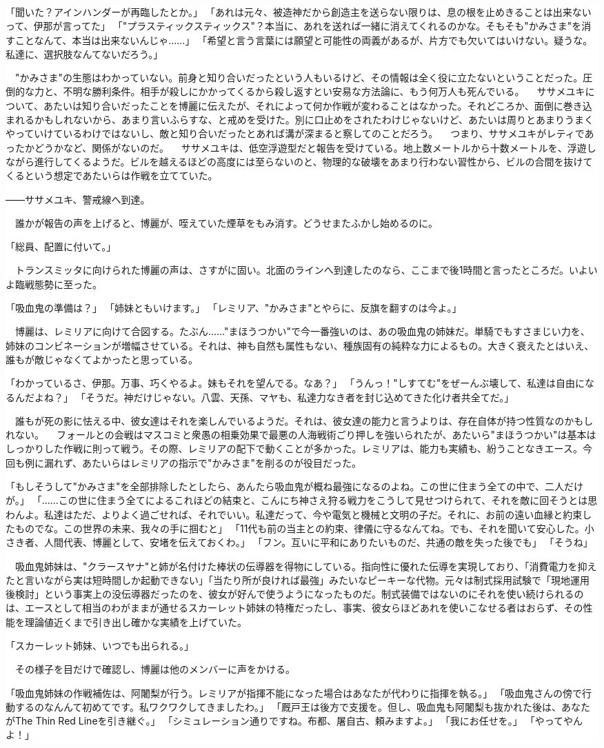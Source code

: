 「聞いた？アインハンダーが再臨したとか。」
「あれは元々、被造神だから創造主を送らない限りは、息の根を止めきることは出来ないって、伊那が言ってた」
「"プラスティックスティックス"？本当に、あれを送れば一緒に消えてくれるのかな。そもそも"かみさま"を消すことなんて、本当は出来ないんじゃ……」
「希望と言う言葉には願望と可能性の両義があるが、片方でも欠いてはいけない。疑うな。私達に、選択肢なんてないだろう。」

　"かみさま"の生態はわかっていない。前身と知り合いだったという人もいるけど、その情報は全く役に立たないということだった。圧倒的な力と、不明な勝利条件。相手が殺しにかかってくるから殺し返すとい安易な方法論に、もう何万人も死んでいる。
　ササメユキについて、あたいは知り合いだったことを博麗に伝えたが、それによって何か作戦が変わることはなかった。それどころか、面倒に巻き込まれるかもしれないから、あまり言いふらすな、と戒めを受けた。別に口止めをされたわけじゃないけど、あたいは周りとあまりうまくやっていけているわけではないし、敵と知り合いだったとあれば溝が深まると察してのことだろう。
　つまり、ササメユキがレティであったかどうかなど、関係がないのだ。
　ササメユキは、低空浮遊型だと報告を受けている。地上数メートルから十数メートルを、浮遊しながら進行してくるようだ。ビルを越えるほどの高度には至らないのと、物理的な破壊をあまり行わない習性から、ビルの合間を抜けてくるという想定であたいらは作戦を立てていた。

――ササメユキ、警戒線へ到達。

　誰かが報告の声を上げると、博麗が、咥えていた煙草をもみ消す。どうせまたふかし始めるのに。

「総員、配置に付いて。」

　トランスミッタに向けられた博麗の声は、さすがに固い。北面のラインへ到達したのなら、ここまで後1時間と言ったところだ。いよいよ臨戦態勢に至った。

「吸血鬼の準備は？」
「姉妹ともいけます。」
「レミリア、"かみさま"とやらに、反旗を翻すのは今よ。」

　博麗は、レミリアに向けて合図する。たぶん……"まほうつかい"で今一番強いのは、あの吸血鬼の姉妹だ。単騎でもすさまじい力を、姉妹のコンビネーションが増幅させている。それは、神も自然も属性もない、種族固有の純粋な力によるもの。大きく衰えたとはいえ、誰もが敵じゃなくてよかったと思っている。

「わかっているさ、伊那。万事、巧くやるよ。妹もそれを望んでる。なあ？」
「うんっ！"しすてむ"をぜーんぶ壊して、私達は自由になるんだよね？」
「そうだ。神だけじゃない。八雲、天孫、マヤも、私達力なき者を封じ込めてきた化け者共全てだ。」

　誰もが死の影に怯える中、彼女達はそれを楽しんでいるようだ。それは、彼女達の能力と言うよりは、存在自体が持つ性質なのかもしれない。
　フォールとの会戦はマスコミと衆愚の相乗効果で最悪の人海戦術ごり押しを強いられたが、あたいら"まほうつかい"は基本はしっかりした作戦に則って戦う。その際、レミリアの配下で動くことが多かった。レミリアは、能力も実績も、紛うことなきエース。今回も例に漏れず、あたいらはレミリアの指示で"かみさま"を削るのが役目だった。

「もしそうして"かみさま"を全部排除したとしたら、あんたら吸血鬼が概ね最強になるのよね。この世に住まう全ての中で、二人だけが。」
「……この世に住まう全てによるこれほどの結束と、こんにち神さえ狩る戦力をこうして見せつけられて、それを敵に回そうとは思わんよ。私達はただ、よりよく過ごせれば、それでいい。私達だって、今や電気と機械と文明の子だ。それに、お前の遠い血縁と約束したものでな。この世界の未来、我々の手に掴むと」
「11代も前の当主との約束、律儀に守るなんてね。でも、それを聞いて安心した。小さき者、人間代表、博麗として、安堵を伝えておくわ。」
「フン。互いに平和にありたいものだ、共通の敵を失った後でも」
「そうね」

　吸血鬼姉妹は、"クラースヤナ"と姉が名付けた棒状の伝導器を得物にしている。指向性に優れた伝導を実現しており、「消費電力を抑えたと言いながら実は短時間しか起動できない」「当たり所が良ければ最強」みたいなピーキーな代物。元々は制式採用試験で「現地運用後検討」という事実上の没伝導器だったのを、彼女が好んで使うようになったものだ。制式装備ではないのにそれを使い続けられるのは、エースとして相当のわがままが通せるスカーレット姉妹の特権だったし、事実、彼女らほどあれを使いこなせる者はおらず、その性能を理論値近くまで引き出し確かな実績を上げていた。

「スカーレット姉妹、いつでも出られる。」

　その様子を目だけで確認し、博麗は他のメンバーに声をかける。

「吸血鬼姉妹の作戦補佐は、阿闍梨が行う。レミリアが指揮不能になった場合はあなたが代わりに指揮を執る。」
「吸血鬼さんの傍で行動するのなんんて初めてです。私ワクワクしてきましたわ。」
「厩戸王は後方で支援を。但し、吸血鬼も阿闍梨も抜かれた後は、あなたがThe Thin Red Lineを引き継ぐ。」
「シミュレーション通りですね。布都、屠自古、頼みますよ。」
「我にお任せを。」
「やってやんよ！」
